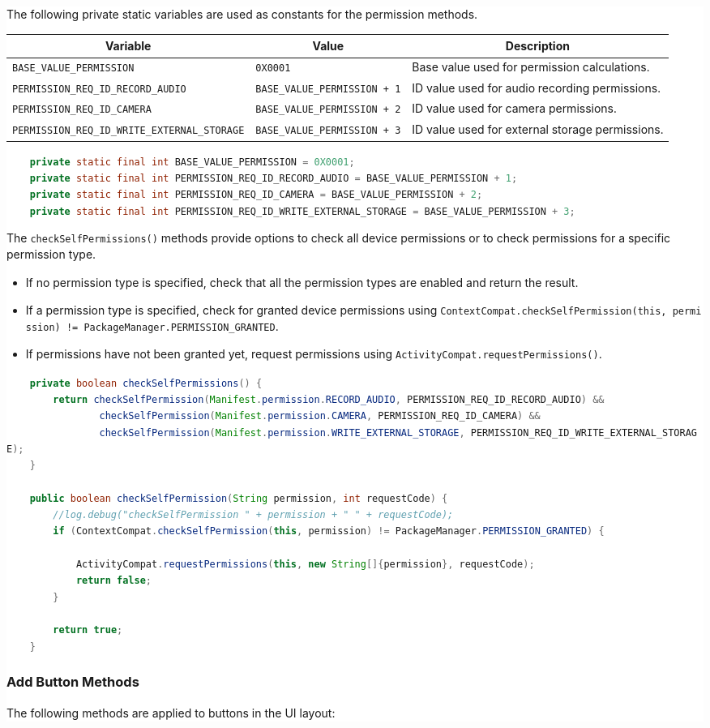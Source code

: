 The following private static variables are used as constants for the permission methods.

Variable|Value|Description
---|---|---
`BASE_VALUE_PERMISSION`|`0X0001`|Base value used for permission calculations.
`PERMISSION_REQ_ID_RECORD_AUDIO`|`BASE_VALUE_PERMISSION + 1`|ID value used for audio recording permissions.
`PERMISSION_REQ_ID_CAMERA`|`BASE_VALUE_PERMISSION + 2`|ID value used for camera permissions.
`PERMISSION_REQ_ID_WRITE_EXTERNAL_STORAGE`|`BASE_VALUE_PERMISSION + 3`|ID value used for external storage permissions.


``` Java
    private static final int BASE_VALUE_PERMISSION = 0X0001;
    private static final int PERMISSION_REQ_ID_RECORD_AUDIO = BASE_VALUE_PERMISSION + 1;
    private static final int PERMISSION_REQ_ID_CAMERA = BASE_VALUE_PERMISSION + 2;
    private static final int PERMISSION_REQ_ID_WRITE_EXTERNAL_STORAGE = BASE_VALUE_PERMISSION + 3;
```

The `checkSelfPermissions()` methods provide options to check all device permissions or to check permissions for a specific permission type.

- If no permission type is specified, check that all the permission types are enabled and return the result.

- If a permission type is specified, check for granted device permissions using `ContextCompat.checkSelfPermission(this, permission) != PackageManager.PERMISSION_GRANTED`.

- If permissions have not been granted yet, request permissions using `ActivityCompat.requestPermissions()`. 

``` Java
    private boolean checkSelfPermissions() {
        return checkSelfPermission(Manifest.permission.RECORD_AUDIO, PERMISSION_REQ_ID_RECORD_AUDIO) &&
                checkSelfPermission(Manifest.permission.CAMERA, PERMISSION_REQ_ID_CAMERA) &&
                checkSelfPermission(Manifest.permission.WRITE_EXTERNAL_STORAGE, PERMISSION_REQ_ID_WRITE_EXTERNAL_STORAGE);
    }

    public boolean checkSelfPermission(String permission, int requestCode) {
        //log.debug("checkSelfPermission " + permission + " " + requestCode);
        if (ContextCompat.checkSelfPermission(this, permission) != PackageManager.PERMISSION_GRANTED) {

            ActivityCompat.requestPermissions(this, new String[]{permission}, requestCode);
            return false;
        }

        return true;
    }
```

### Add Button Methods

The following methods are applied to buttons in the UI layout:
